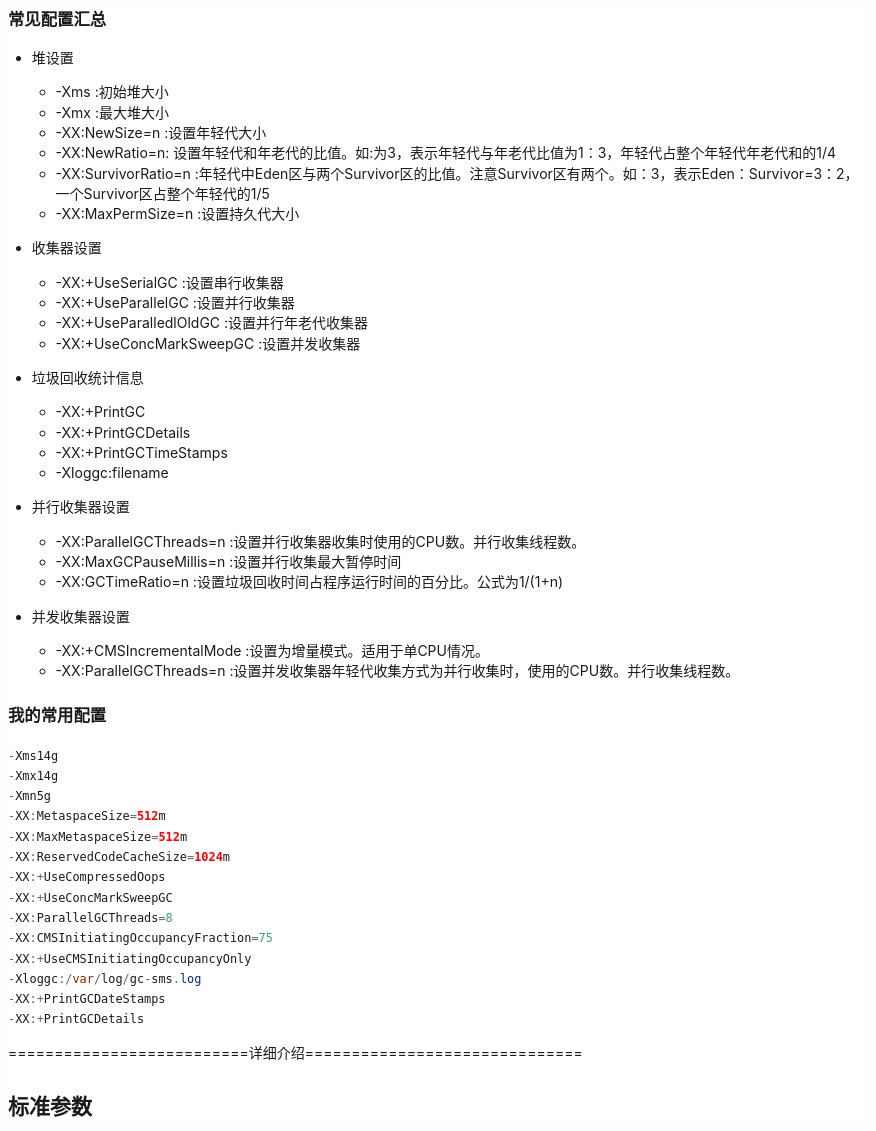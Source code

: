 ### 常见配置汇总

- 堆设置

  - -Xms :初始堆大小
  - -Xmx :最大堆大小
  - -XX:NewSize=n :设置年轻代大小
  - -XX:NewRatio=n: 设置年轻代和年老代的比值。如:为3，表示年轻代与年老代比值为1：3，年轻代占整个年轻代年老代和的1/4
  - -XX:SurvivorRatio=n :年轻代中Eden区与两个Survivor区的比值。注意Survivor区有两个。如：3，表示Eden：Survivor=3：2，一个Survivor区占整个年轻代的1/5
  - -XX:MaxPermSize=n :设置持久代大小
- 收集器设置

  - -XX:+UseSerialGC :设置串行收集器
  - -XX:+UseParallelGC :设置并行收集器
  - -XX:+UseParalledlOldGC :设置并行年老代收集器
  - -XX:+UseConcMarkSweepGC :设置并发收集器
- 垃圾回收统计信息

  - -XX:+PrintGC
  - -XX:+PrintGCDetails
  - -XX:+PrintGCTimeStamps
  - -Xloggc:filename
- 并行收集器设置

  - -XX:ParallelGCThreads=n :设置并行收集器收集时使用的CPU数。并行收集线程数。
  - -XX:MaxGCPauseMillis=n :设置并行收集最大暂停时间
  - -XX:GCTimeRatio=n :设置垃圾回收时间占程序运行时间的百分比。公式为1/(1+n)
- 并发收集器设置

  - -XX:+CMSIncrementalMode :设置为增量模式。适用于单CPU情况。
  - -XX:ParallelGCThreads=n :设置并发收集器年轻代收集方式为并行收集时，使用的CPU数。并行收集线程数。

### 我的常用配置

```java
-Xms14g
-Xmx14g
-Xmn5g
-XX:MetaspaceSize=512m
-XX:MaxMetaspaceSize=512m
-XX:ReservedCodeCacheSize=1024m
-XX:+UseCompressedOops
-XX:+UseConcMarkSweepGC
-XX:ParallelGCThreads=8
-XX:CMSInitiatingOccupancyFraction=75
-XX:+UseCMSInitiatingOccupancyOnly
-Xloggc:/var/log/gc-sms.log
-XX:+PrintGCDateStamps
-XX:+PrintGCDetails
```

==========================详细介绍==============================

## 标准参数
